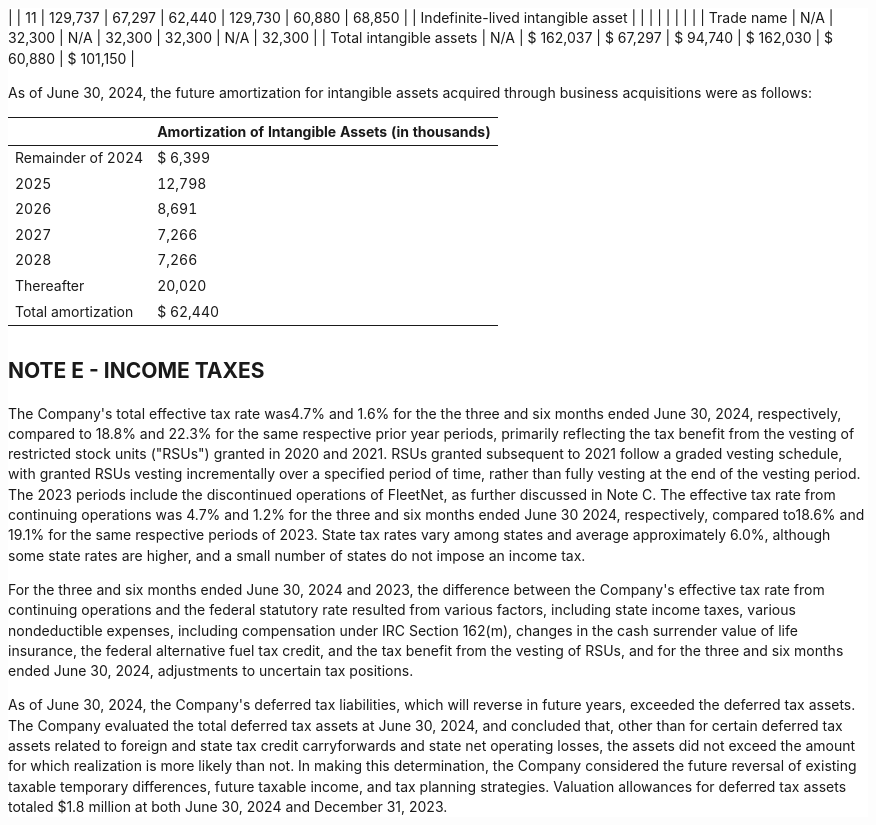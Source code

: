 |                                   | 11                                              | 129,737         | 67,297                                  | 62,440          | 129,730             | 60,880                                  | 68,850              |
| Indefinite-lived intangible asset |                                                 |                 |                                         |                 |                     |                                         |                     |
| Trade name                        | N/A                                             | 32,300          | N/A                                     | 32,300          | 32,300              | N/A                                     | 32,300              |
| Total intangible assets           | N/A                                             | $ 162,037       | $ 67,297                                | $ 94,740        | $ 162,030           | $ 60,880                                | $ 101,150           |

As of June 30, 2024, the future amortization for intangible assets acquired through business acquisitions were as follows:

|                    | Amortization of Intangible Assets (in thousands)   |
|--------------------|----------------------------------------------------|
| Remainder of 2024  | $ 6,399                                            |
| 2025               | 12,798                                             |
| 2026               | 8,691                                              |
| 2027               | 7,266                                              |
| 2028               | 7,266                                              |
| Thereafter         | 20,020                                             |
| Total amortization | $ 62,440                                           |

## NOTE E - INCOME TAXES

The Company's total effective tax rate was4.7% and 1.6% for the the three and six months ended June 30, 2024, respectively, compared to 18.8% and 22.3% for the same respective prior year periods, primarily reflecting the tax benefit from the vesting of restricted stock units ("RSUs") granted in 2020 and 2021. RSUs granted subsequent to 2021 follow a graded vesting schedule, with granted RSUs vesting incrementally over a specified period of time, rather than fully vesting at the end of the vesting period. The 2023 periods include the discontinued operations of FleetNet, as further discussed in Note C. The effective tax rate from continuing operations was 4.7% and 1.2% for the three and six months ended June 30 2024, respectively, compared to18.6% and 19.1% for the same respective periods of 2023. State tax rates vary among states and average approximately 6.0%, although some state rates are higher, and a small number of states do not impose an income tax.

For the three and six months ended June 30, 2024 and 2023, the difference between the Company's effective tax rate from continuing operations and the federal statutory rate resulted from various factors, including state income taxes, various nondeductible expenses, including compensation under IRC Section 162(m), changes in the cash surrender value of life insurance, the federal alternative fuel tax credit, and the tax benefit from the vesting of RSUs, and for the three and six months ended June 30, 2024, adjustments to uncertain tax positions.

As of June 30, 2024, the Company's deferred tax liabilities, which will reverse in future years, exceeded the deferred tax assets. The Company evaluated the total deferred tax assets at June 30, 2024, and concluded that, other than for certain deferred tax assets related to foreign and state tax credit carryforwards and state net operating losses, the assets did not exceed the amount for which realization is more likely than not. In making this determination, the Company considered the future reversal of existing taxable temporary differences, future taxable income, and tax planning strategies. Valuation allowances for deferred tax assets totaled $1.8 million at both June 30, 2024 and December 31, 2023.
